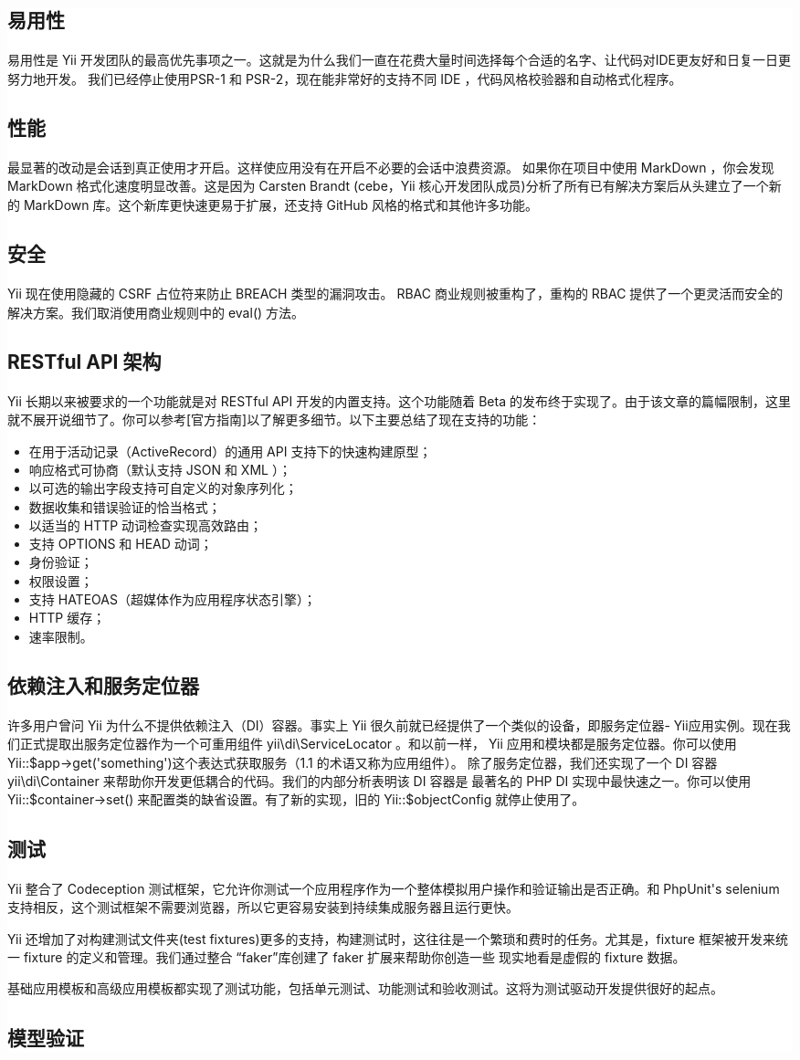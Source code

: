 ## 易用性

易用性是 Yii 开发团队的最高优先事项之一。这就是为什么我们一直在花费大量时间选择每个合适的名字、让代码对IDE更友好和日复一日更努力地开发。
我们已经停止使用PSR-1 和 PSR-2，现在能非常好的支持不同 IDE ，代码风格校验器和自动格式化程序。

## 性能

最显著的改动是会话到真正使用才开启。这样使应用没有在开启不必要的会话中浪费资源。
如果你在项目中使用 MarkDown ，你会发现 MarkDown 格式化速度明显改善。这是因为 Carsten Brandt (cebe，Yii 核心开发团队成员)分析了所有已有解决方案后从头建立了一个新的 MarkDown 库。这个新库更快速更易于扩展，还支持 GitHub 风格的格式和其他许多功能。

## 安全
Yii 现在使用隐藏的 CSRF 占位符来防止 BREACH 类型的漏洞攻击。
RBAC 商业规则被重构了，重构的 RBAC 提供了一个更灵活而安全的解决方案。我们取消使用商业规则中的 eval() 方法。

## RESTful API 架构

Yii 长期以来被要求的一个功能就是对 RESTful API 开发的内置支持。这个功能随着 Beta 的发布终于实现了。由于该文章的篇幅限制，这里就不展开说细节了。你可以参考[官方指南]以了解更多细节。以下主要总结了现在支持的功能：
- 在用于活动记录（ActiveRecord）的通用 API 支持下的快速构建原型；
- 响应格式可协商（默认支持 JSON 和 XML ）；
- 以可选的输出字段支持可自定义的对象序列化；
- 数据收集和错误验证的恰当格式；
- 以适当的 HTTP 动词检查实现高效路由；
- 支持 OPTIONS 和 HEAD 动词；
- 身份验证；
- 权限设置；
- 支持 HATEOAS（超媒体作为应用程序状态引擎）；
- HTTP 缓存；
- 速率限制。

## 依赖注入和服务定位器

许多用户曾问 Yii 为什么不提供依赖注入（DI）容器。事实上 Yii 很久前就已经提供了一个类似的设备，即服务定位器- Yii应用实例。现在我们正式提取出服务定位器作为一个可重用组件 yii\di\ServiceLocator 。和以前一样， Yii 应用和模块都是服务定位器。你可以使用 Yii::$app->get('something')这个表达式获取服务（1.1 的术语又称为应用组件）。
除了服务定位器，我们还实现了一个 DI 容器 yii\di\Container 来帮助你开发更低耦合的代码。我们的内部分析表明该 DI 容器是 最著名的 PHP DI 实现中最快速之一。你可以使用 Yii::$container->set() 来配置类的缺省设置。有了新的实现，旧的 Yii::$objectConfig 就停止使用了。

## 测试

Yii 整合了 Codeception 测试框架，它允许你测试一个应用程序作为一个整体模拟用户操作和验证输出是否正确。和 PhpUnit's selenium 支持相反，这个测试框架不需要浏览器，所以它更容易安装到持续集成服务器且运行更快。

Yii 还增加了对构建测试文件夹(test fixtures)更多的支持，构建测试时，这往往是一个繁琐和费时的任务。尤其是，fixture 框架被开发来统一 fixture 的定义和管理。我们通过整合 “faker”库创建了 faker 扩展来帮助你创造一些 现实地看是虚假的 fixture 数据。

基础应用模板和高级应用模板都实现了测试功能，包括单元测试、功能测试和验收测试。这将为测试驱动开发提供很好的起点。

## 模型验证
